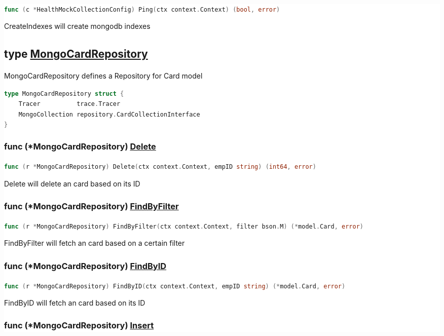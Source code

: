 ```go
func (c *HealthMockCollectionConfig) Ping(ctx context.Context) (bool, error)
```

CreateIndexes will create mongodb indexes

<a name="MongoCardRepository"></a>
## type [MongoCardRepository](<https://github.com/vsantos/budget-tracker-api-v2/blob/main/internal/repository/mongodb/card.go#L19-L22>)

MongoCardRepository defines a Repository for Card model

```go
type MongoCardRepository struct {
    Tracer          trace.Tracer
    MongoCollection repository.CardCollectionInterface
}
```

<a name="MongoCardRepository.Delete"></a>
### func \(\*MongoCardRepository\) [Delete](<https://github.com/vsantos/budget-tracker-api-v2/blob/main/internal/repository/mongodb/card.go#L100>)

```go
func (r *MongoCardRepository) Delete(ctx context.Context, empID string) (int64, error)
```

Delete will delete an card based on its ID

<a name="MongoCardRepository.FindByFilter"></a>
### func \(\*MongoCardRepository\) [FindByFilter](<https://github.com/vsantos/budget-tracker-api-v2/blob/main/internal/repository/mongodb/card.go#L82>)

```go
func (r *MongoCardRepository) FindByFilter(ctx context.Context, filter bson.M) (*model.Card, error)
```

FindByFilter will fetch an card based on a certain filter

<a name="MongoCardRepository.FindByID"></a>
### func \(\*MongoCardRepository\) [FindByID](<https://github.com/vsantos/budget-tracker-api-v2/blob/main/internal/repository/mongodb/card.go#L64>)

```go
func (r *MongoCardRepository) FindByID(ctx context.Context, empID string) (*model.Card, error)
```

FindByID will fetch an card based on its ID

<a name="MongoCardRepository.Insert"></a>
### func \(\*MongoCardRepository\) [Insert](<https://github.com/vsantos/budget-tracker-api-v2/blob/main/internal/repository/mongodb/card.go#L38>)
